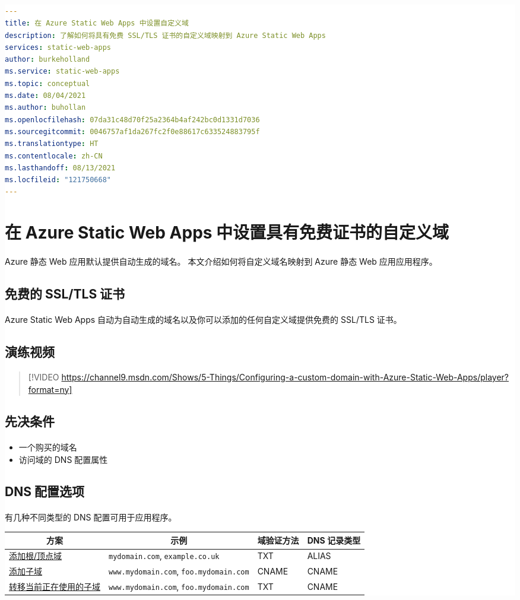 ```yaml
---
title: 在 Azure Static Web Apps 中设置自定义域
description: 了解如何将具有免费 SSL/TLS 证书的自定义域映射到 Azure Static Web Apps
services: static-web-apps
author: burkeholland
ms.service: static-web-apps
ms.topic: conceptual
ms.date: 08/04/2021
ms.author: buhollan
ms.openlocfilehash: 07da31c48d70f25a2364b4af242bc0d1331d7036
ms.sourcegitcommit: 0046757af1da267fc2f0e88617c633524883795f
ms.translationtype: HT
ms.contentlocale: zh-CN
ms.lasthandoff: 08/13/2021
ms.locfileid: "121750668"
---
```

# <a name="set-up-a-custom-domain-with-free-certificate-in-azure-static-web-apps"></a>在 Azure Static Web Apps 中设置具有免费证书的自定义域

Azure 静态 Web 应用默认提供自动生成的域名。 本文介绍如何将自定义域名映射到 Azure 静态 Web 应用应用程序。

## <a name="free-ssltls-certificate"></a>免费的 SSL/TLS 证书

Azure Static Web Apps 自动为自动生成的域名以及你可以添加的任何自定义域提供免费的 SSL/TLS 证书。

## <a name="walkthrough-video"></a>演练视频

> [!VIDEO https://channel9.msdn.com/Shows/5-Things/Configuring-a-custom-domain-with-Azure-Static-Web-Apps/player?format=ny]

## <a name="prerequisites"></a>先决条件

- 一个购买的域名
- 访问域的 DNS 配置属性

## <a name="dns-configuration-options"></a>DNS 配置选项

有几种不同类型的 DNS 配置可用于应用程序。

| 方案                                                                                 | 示例                                | 域验证方法 | DNS 记录类型 |
| ---------------------------------------------------------------------------------------- | -------------------------------------- | ------------------------ | --------------- |
| [添加根/顶点域](#add-domain-using-txt-record-validation)                        | `mydomain.com`, `example.co.uk`        | TXT                      | ALIAS           |
| [添加子域](#add-domain-using-cname-record-validation)                             | `www.mydomain.com`, `foo.mydomain.com` | CNAME                    | CNAME           |
| [转移当前正在使用的子域](#add-domain-using-txt-record-validation) | `www.mydomain.com`, `foo.mydomain.com` | TXT                      | CNAME           |
